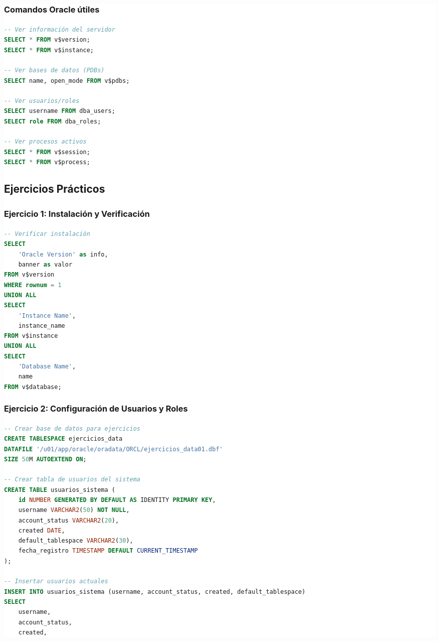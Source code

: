 ### Comandos Oracle útiles
```sql
-- Ver información del servidor
SELECT * FROM v$version;
SELECT * FROM v$instance;

-- Ver bases de datos (PDBs)
SELECT name, open_mode FROM v$pdbs;

-- Ver usuarios/roles
SELECT username FROM dba_users;
SELECT role FROM dba_roles;

-- Ver procesos activos
SELECT * FROM v$session;
SELECT * FROM v$process;
```

## Ejercicios Prácticos

### Ejercicio 1: Instalación y Verificación
```sql
-- Verificar instalación
SELECT 
    'Oracle Version' as info,
    banner as valor
FROM v$version
WHERE rownum = 1
UNION ALL
SELECT 
    'Instance Name',
    instance_name
FROM v$instance
UNION ALL
SELECT 
    'Database Name',
    name
FROM v$database;
```

### Ejercicio 2: Configuración de Usuarios y Roles
```sql
-- Crear base de datos para ejercicios
CREATE TABLESPACE ejercicios_data
DATAFILE '/u01/app/oracle/oradata/ORCL/ejercicios_data01.dbf'
SIZE 50M AUTOEXTEND ON;

-- Crear tabla de usuarios del sistema
CREATE TABLE usuarios_sistema (
    id NUMBER GENERATED BY DEFAULT AS IDENTITY PRIMARY KEY,
    username VARCHAR2(50) NOT NULL,
    account_status VARCHAR2(20),
    created DATE,
    default_tablespace VARCHAR2(30),
    fecha_registro TIMESTAMP DEFAULT CURRENT_TIMESTAMP
);

-- Insertar usuarios actuales
INSERT INTO usuarios_sistema (username, account_status, created, default_tablespace)
SELECT 
    username,
    account_status,
    created,
```